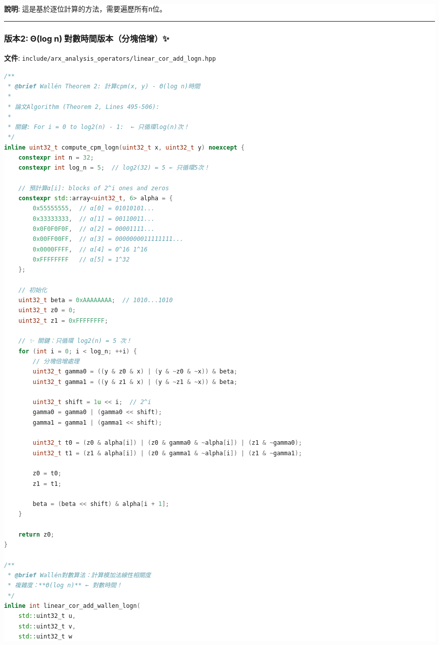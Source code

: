 **說明**: 這是基於逐位計算的方法，需要遍歷所有n位。

---

### 版本2: Θ(log n) 對數時間版本（分塊倍增）✨

**文件**: `include/arx_analysis_operators/linear_cor_add_logn.hpp`

```cpp
/**
 * @brief Wallén Theorem 2: 計算cpm(x, y) - Θ(log n)時間
 * 
 * 論文Algorithm (Theorem 2, Lines 495-506):
 * 
 * 關鍵: For i = 0 to log2(n) - 1:  ← 只循環log(n)次！
 */
inline uint32_t compute_cpm_logn(uint32_t x, uint32_t y) noexcept {
    constexpr int n = 32;
    constexpr int log_n = 5;  // log2(32) = 5 ← 只循環5次！
    
    // 預計算α[i]: blocks of 2^i ones and zeros
    constexpr std::array<uint32_t, 6> alpha = {
        0x55555555,  // α[0] = 01010101...
        0x33333333,  // α[1] = 00110011...
        0x0F0F0F0F,  // α[2] = 00001111...
        0x00FF00FF,  // α[3] = 0000000011111111...
        0x0000FFFF,  // α[4] = 0^16 1^16
        0xFFFFFFFF   // α[5] = 1^32
    };
    
    // 初始化
    uint32_t beta = 0xAAAAAAAA;  // 1010...1010
    uint32_t z0 = 0;
    uint32_t z1 = 0xFFFFFFFF;
    
    // ✨ 關鍵：只循環 log2(n) = 5 次！
    for (int i = 0; i < log_n; ++i) {
        // 分塊倍增處理
        uint32_t gamma0 = ((y & z0 & x) | (y & ~z0 & ~x)) & beta;
        uint32_t gamma1 = ((y & z1 & x) | (y & ~z1 & ~x)) & beta;
        
        uint32_t shift = 1u << i;  // 2^i
        gamma0 = gamma0 | (gamma0 << shift);
        gamma1 = gamma1 | (gamma1 << shift);
        
        uint32_t t0 = (z0 & alpha[i]) | (z0 & gamma0 & ~alpha[i]) | (z1 & ~gamma0);
        uint32_t t1 = (z1 & alpha[i]) | (z0 & gamma1 & ~alpha[i]) | (z1 & ~gamma1);
        
        z0 = t0;
        z1 = t1;
        
        beta = (beta << shift) & alpha[i + 1];
    }
    
    return z0;
}

/**
 * @brief Wallén對數算法：計算模加法線性相關度
 * 複雜度：**Θ(log n)** ← 對數時間！
 */
inline int linear_cor_add_wallen_logn(
    std::uint32_t u,
    std::uint32_t v,
    std::uint32_t w
```